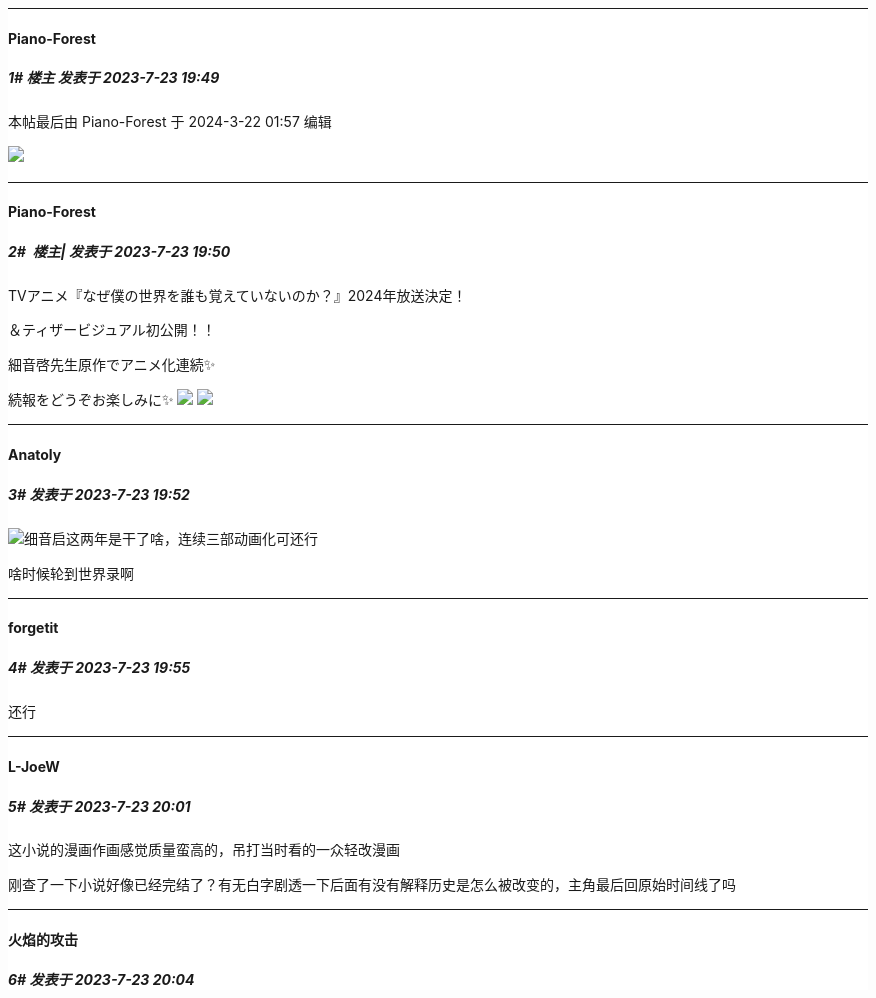 ﻿
*****

####  Piano-Forest  
##### 1#       楼主       发表于 2023-7-23 19:49

 本帖最后由 Piano-Forest 于 2024-3-22 01:57 编辑 

<img src="https://p.sda1.dev/12/80bf01c4ec5e96396b611b101a88737b/bdb9798egy1hg72ur1sg2j210v0klap0.jpg" referrerpolicy="no-referrer">

*****

####  Piano-Forest  
##### 2#         楼主| 发表于 2023-7-23 19:50

TVアニメ『なぜ僕の世界を誰も覚えていないのか？』2024年放送決定！

＆ティザービジュアル初公開！！

細音啓先生原作でアニメ化連続✨

続報をどうぞお楽しみに✨
<img src="https://p.sda1.dev/12/832d0776050da79c5412f1e40dfe879a/20230723_195017.jpg" referrerpolicy="no-referrer">
<img src="https://p.sda1.dev/12/99091e2e1ea8a1a0107413668c21200d/20230723_195005.jpg" referrerpolicy="no-referrer">

*****

####  Anatoly  
##### 3#       发表于 2023-7-23 19:52

<img src="https://static.saraba1st.com/image/smiley/face2017/068.png" referrerpolicy="no-referrer">细音启这两年是干了啥，连续三部动画化可还行

啥时候轮到世界录啊

*****

####  forgetit  
##### 4#       发表于 2023-7-23 19:55

还行

*****

####  L-JoeW  
##### 5#       发表于 2023-7-23 20:01

这小说的漫画作画感觉质量蛮高的，吊打当时看的一众轻改漫画

刚查了一下小说好像已经完结了？有无白字剧透一下后面有没有解释历史是怎么被改变的，主角最后回原始时间线了吗

*****

####  火焰的攻击  
##### 6#       发表于 2023-7-23 20:04
